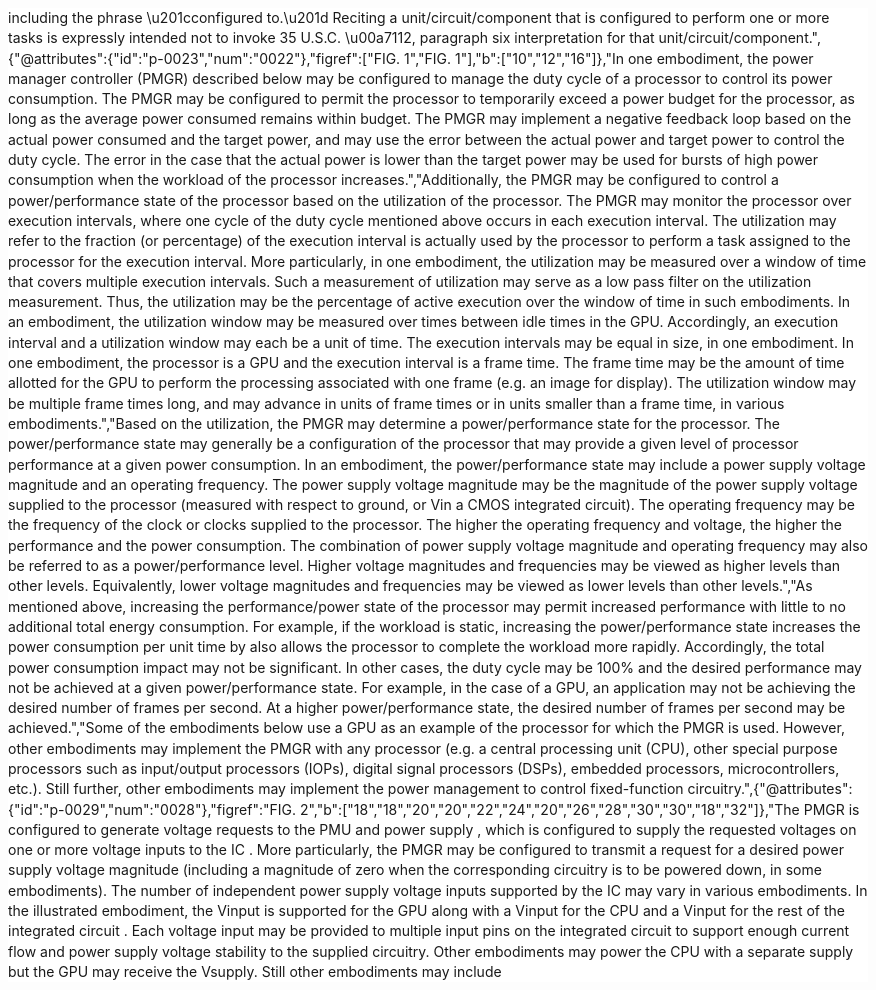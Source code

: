 including the phrase \u201cconfigured to.\u201d Reciting a unit\/circuit\/component that is configured to perform one or more tasks is expressly intended not to invoke 35 U.S.C. \u00a7112, paragraph six interpretation for that unit\/circuit\/component.",{"@attributes":{"id":"p-0023","num":"0022"},"figref":["FIG. 1","FIG. 1"],"b":["10","12","16"]},"In one embodiment, the power manager controller (PMGR) described below may be configured to manage the duty cycle of a processor to control its power consumption. The PMGR may be configured to permit the processor to temporarily exceed a power budget for the processor, as long as the average power consumed remains within budget. The PMGR may implement a negative feedback loop based on the actual power consumed and the target power, and may use the error between the actual power and target power to control the duty cycle. The error in the case that the actual power is lower than the target power may be used for bursts of high power consumption when the workload of the processor increases.","Additionally, the PMGR may be configured to control a power\/performance state of the processor based on the utilization of the processor. The PMGR may monitor the processor over execution intervals, where one cycle of the duty cycle mentioned above occurs in each execution interval. The utilization may refer to the fraction (or percentage) of the execution interval is actually used by the processor to perform a task assigned to the processor for the execution interval. More particularly, in one embodiment, the utilization may be measured over a window of time that covers multiple execution intervals. Such a measurement of utilization may serve as a low pass filter on the utilization measurement. Thus, the utilization may be the percentage of active execution over the window of time in such embodiments. In an embodiment, the utilization window may be measured over times between idle times in the GPU. Accordingly, an execution interval and a utilization window may each be a unit of time. The execution intervals may be equal in size, in one embodiment. In one embodiment, the processor is a GPU and the execution interval is a frame time. The frame time may be the amount of time allotted for the GPU to perform the processing associated with one frame (e.g. an image for display). The utilization window may be multiple frame times long, and may advance in units of frame times or in units smaller than a frame time, in various embodiments.","Based on the utilization, the PMGR may determine a power\/performance state for the processor. The power\/performance state may generally be a configuration of the processor that may provide a given level of processor performance at a given power consumption. In an embodiment, the power\/performance state may include a power supply voltage magnitude and an operating frequency. The power supply voltage magnitude may be the magnitude of the power supply voltage supplied to the processor (measured with respect to ground, or Vin a CMOS integrated circuit). The operating frequency may be the frequency of the clock or clocks supplied to the processor. The higher the operating frequency and voltage, the higher the performance and the power consumption. The combination of power supply voltage magnitude and operating frequency may also be referred to as a power\/performance level. Higher voltage magnitudes and frequencies may be viewed as higher levels than other levels. Equivalently, lower voltage magnitudes and frequencies may be viewed as lower levels than other levels.","As mentioned above, increasing the performance\/power state of the processor may permit increased performance with little to no additional total energy consumption. For example, if the workload is static, increasing the power\/performance state increases the power consumption per unit time by also allows the processor to complete the workload more rapidly. Accordingly, the total power consumption impact may not be significant. In other cases, the duty cycle may be 100% and the desired performance may not be achieved at a given power\/performance state. For example, in the case of a GPU, an application may not be achieving the desired number of frames per second. At a higher power\/performance state, the desired number of frames per second may be achieved.","Some of the embodiments below use a GPU as an example of the processor for which the PMGR is used. However, other embodiments may implement the PMGR with any processor (e.g. a central processing unit (CPU), other special purpose processors such as input\/output processors (IOPs), digital signal processors (DSPs), embedded processors, microcontrollers, etc.). Still further, other embodiments may implement the power management to control fixed-function circuitry.",{"@attributes":{"id":"p-0029","num":"0028"},"figref":"FIG. 2","b":["18","18","20","20","22","24","20","26","28","30","30","18","32"]},"The PMGR  is configured to generate voltage requests to the PMU and power supply , which is configured to supply the requested voltages on one or more voltage inputs to the IC . More particularly, the PMGR  may be configured to transmit a request for a desired power supply voltage magnitude (including a magnitude of zero when the corresponding circuitry is to be powered down, in some embodiments). The number of independent power supply voltage inputs supported by the IC  may vary in various embodiments. In the illustrated embodiment, the Vinput is supported for the GPU  along with a Vinput for the CPU  and a Vinput for the rest of the integrated circuit . Each voltage input may be provided to multiple input pins on the integrated circuit  to support enough current flow and power supply voltage stability to the supplied circuitry. Other embodiments may power the CPU with a separate supply but the GPU may receive the Vsupply. Still other embodiments may include